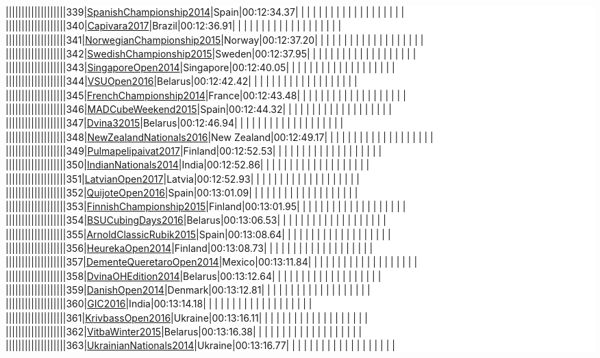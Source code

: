 |||||||||||||||||||339|[SpanishChampionship2014](https://www.worldcubeassociation.org/competitions/SpanishChampionship2014)|Spain|00:12:34.37|  |  |  |  |  |  |  |  |  |  |  |  |  |  |  |  |  |  |  
|||||||||||||||||||340|[Capivara2017](https://www.worldcubeassociation.org/competitions/Capivara2017)|Brazil|00:12:36.91|  |  |  |  |  |  |  |  |  |  |  |  |  |  |  |  |  |  |  
|||||||||||||||||||341|[NorwegianChampionship2015](https://www.worldcubeassociation.org/competitions/NorwegianChampionship2015)|Norway|00:12:37.20|  |  |  |  |  |  |  |  |  |  |  |  |  |  |  |  |  |  |  
|||||||||||||||||||342|[SwedishChampionship2015](https://www.worldcubeassociation.org/competitions/SwedishChampionship2015)|Sweden|00:12:37.95|  |  |  |  |  |  |  |  |  |  |  |  |  |  |  |  |  |  |  
|||||||||||||||||||343|[SingaporeOpen2014](https://www.worldcubeassociation.org/competitions/SingaporeOpen2014)|Singapore|00:12:40.05|  |  |  |  |  |  |  |  |  |  |  |  |  |  |  |  |  |  |  
|||||||||||||||||||344|[VSUOpen2016](https://www.worldcubeassociation.org/competitions/VSUOpen2016)|Belarus|00:12:42.42|  |  |  |  |  |  |  |  |  |  |  |  |  |  |  |  |  |  |  
|||||||||||||||||||345|[FrenchChampionship2014](https://www.worldcubeassociation.org/competitions/FrenchChampionship2014)|France|00:12:43.48|  |  |  |  |  |  |  |  |  |  |  |  |  |  |  |  |  |  |  
|||||||||||||||||||346|[MADCubeWeekend2015](https://www.worldcubeassociation.org/competitions/MADCubeWeekend2015)|Spain|00:12:44.32|  |  |  |  |  |  |  |  |  |  |  |  |  |  |  |  |  |  |  
|||||||||||||||||||347|[Dvina32015](https://www.worldcubeassociation.org/competitions/Dvina32015)|Belarus|00:12:46.94|  |  |  |  |  |  |  |  |  |  |  |  |  |  |  |  |  |  |  
|||||||||||||||||||348|[NewZealandNationals2016](https://www.worldcubeassociation.org/competitions/NewZealandNationals2016)|New Zealand|00:12:49.17|  |  |  |  |  |  |  |  |  |  |  |  |  |  |  |  |  |  |  
|||||||||||||||||||349|[Pulmapelipaivat2017](https://www.worldcubeassociation.org/competitions/Pulmapelipaivat2017)|Finland|00:12:52.53|  |  |  |  |  |  |  |  |  |  |  |  |  |  |  |  |  |  |  
|||||||||||||||||||350|[IndianNationals2014](https://www.worldcubeassociation.org/competitions/IndianNationals2014)|India|00:12:52.86|  |  |  |  |  |  |  |  |  |  |  |  |  |  |  |  |  |  |  
|||||||||||||||||||351|[LatvianOpen2017](https://www.worldcubeassociation.org/competitions/LatvianOpen2017)|Latvia|00:12:52.93|  |  |  |  |  |  |  |  |  |  |  |  |  |  |  |  |  |  |  
|||||||||||||||||||352|[QuijoteOpen2016](https://www.worldcubeassociation.org/competitions/QuijoteOpen2016)|Spain|00:13:01.09|  |  |  |  |  |  |  |  |  |  |  |  |  |  |  |  |  |  |  
|||||||||||||||||||353|[FinnishChampionship2015](https://www.worldcubeassociation.org/competitions/FinnishChampionship2015)|Finland|00:13:01.95|  |  |  |  |  |  |  |  |  |  |  |  |  |  |  |  |  |  |  
|||||||||||||||||||354|[BSUCubingDays2016](https://www.worldcubeassociation.org/competitions/BSUCubingDays2016)|Belarus|00:13:06.53|  |  |  |  |  |  |  |  |  |  |  |  |  |  |  |  |  |  |  
|||||||||||||||||||355|[ArnoldClassicRubik2015](https://www.worldcubeassociation.org/competitions/ArnoldClassicRubik2015)|Spain|00:13:08.64|  |  |  |  |  |  |  |  |  |  |  |  |  |  |  |  |  |  |  
|||||||||||||||||||356|[HeurekaOpen2014](https://www.worldcubeassociation.org/competitions/HeurekaOpen2014)|Finland|00:13:08.73|  |  |  |  |  |  |  |  |  |  |  |  |  |  |  |  |  |  |  
|||||||||||||||||||357|[DementeQueretaroOpen2014](https://www.worldcubeassociation.org/competitions/DementeQueretaroOpen2014)|Mexico|00:13:11.84|  |  |  |  |  |  |  |  |  |  |  |  |  |  |  |  |  |  |  
|||||||||||||||||||358|[DvinaOHEdition2014](https://www.worldcubeassociation.org/competitions/DvinaOHEdition2014)|Belarus|00:13:12.64|  |  |  |  |  |  |  |  |  |  |  |  |  |  |  |  |  |  |  
|||||||||||||||||||359|[DanishOpen2014](https://www.worldcubeassociation.org/competitions/DanishOpen2014)|Denmark|00:13:12.81|  |  |  |  |  |  |  |  |  |  |  |  |  |  |  |  |  |  |  
|||||||||||||||||||360|[GIC2016](https://www.worldcubeassociation.org/competitions/GIC2016)|India|00:13:14.18|  |  |  |  |  |  |  |  |  |  |  |  |  |  |  |  |  |  |  
|||||||||||||||||||361|[KrivbassOpen2016](https://www.worldcubeassociation.org/competitions/KrivbassOpen2016)|Ukraine|00:13:16.11|  |  |  |  |  |  |  |  |  |  |  |  |  |  |  |  |  |  |  
|||||||||||||||||||362|[VitbaWinter2015](https://www.worldcubeassociation.org/competitions/VitbaWinter2015)|Belarus|00:13:16.38|  |  |  |  |  |  |  |  |  |  |  |  |  |  |  |  |  |  |  
|||||||||||||||||||363|[UkrainianNationals2014](https://www.worldcubeassociation.org/competitions/UkrainianNationals2014)|Ukraine|00:13:16.77|  |  |  |  |  |  |  |  |  |  |  |  |  |  |  |  |  |  |  

